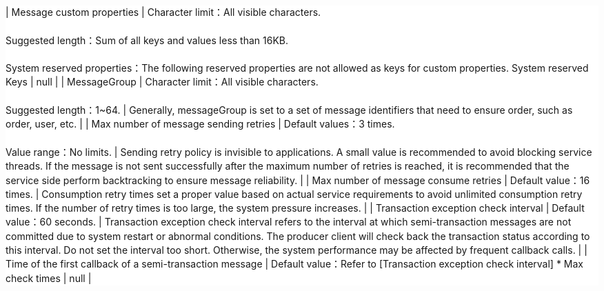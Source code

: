 | Message custom properties               | Character limit：All visible characters.   <br></br>Suggested length：Sum of all keys and values less than 16KB.   <br></br>System reserved properties：The following reserved properties are not allowed as keys for custom properties. System reserved Keys                                                                                                                                                                                                                                                                                                                                                                                                               | null                                                                                                           |
| MessageGroup          | Character limit：All visible characters.  <br></br>Suggested length：1\~64.                                                                                                                                                                                                                                                                                                                                                                                                                                                                                                                                                                                                | Generally, messageGroup is set to a set of message identifiers that need to ensure order, such as order, user, etc.                                                     |
| Max number of message sending retries              | Default values：3 times.  <br></br>Value range：No limits.                                                                                                                                                                                                                                                                                                                                                                                                                                                                                                                                                                                                                 | Sending retry policy is invisible to applications. A small value is recommended to avoid blocking service threads.  If the message is not sent successfully after the maximum number of retries is reached, it is recommended that the service side perform backtracking to ensure message reliability.                      |
| Max number of message consume retries              | Default value：16 times.                                                                                                                                                                                                                                                                                                                                                                                                                                                                                                                                                                                                                                                  | Consumption retry times set a proper value based on actual service requirements to avoid unlimited consumption retry times. If the number of retry times is too large, the system pressure increases.                                                     |
| Transaction exception check interval              | Default value：60 seconds.                                                                                                                                                                                                                                                                                                                                                                                                                                                                                                                                                                                                                                                | Transaction exception check interval refers to the interval at which semi-transaction messages are not committed due to system restart or abnormal conditions. The producer client will check back the transaction status according to this interval. Do not set the interval too short. Otherwise, the system performance may be affected by frequent callback calls.                      |
| Time of the first callback of a semi-transaction message          | Default value：Refer to \[Transaction exception check interval\]  * Max check times                                                                                                                                                                                                                                                                                                                                                                                                                                                                                                                                                                                       | null                                                                                                           |